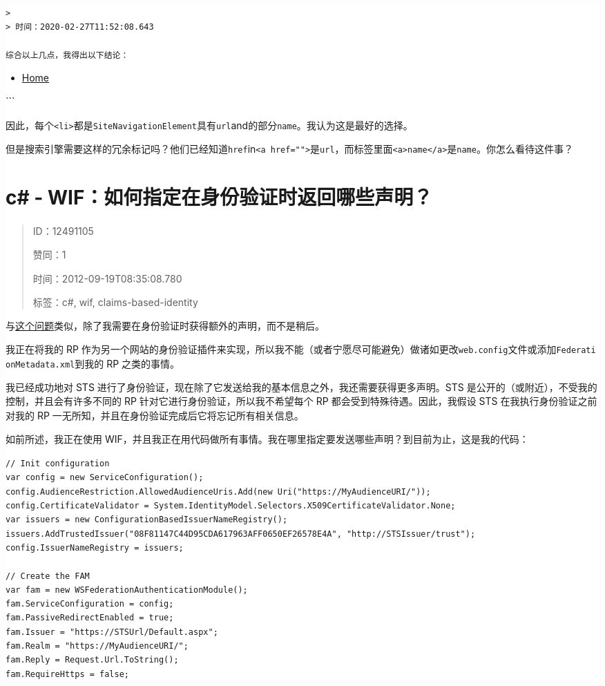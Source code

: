 ```
> 
> 时间：2020-02-27T11:52:08.643

综合以上几点，我得出以下结论：

```
<nav itemscope itemtype="http://schema.org/SiteNavigationElement">
  <ul>
   <li itemprop="hasPart">
     <a href="/" itemprop="url"><span itemprop="name">Home</span></a>
   </li>
</nav>
```

因此，每个`<li>`都是`SiteNavigationElement`具有`url`and的部分`name`。我认为这是最好的选择。

但是搜索引擎需要这样的冗余标记吗？他们已经知道`href`in`<a href="">`是`url`，而标签里面`<a>name</a>`是`name`。你怎么看待这件事？

# c# - WIF：如何指定在身份验证时返回哪些声明？

> ID：12491105
> 
> 赞同：1
> 
> 时间：2012-09-19T08:35:08.780
> 
> 标签：c#, wif, claims-based-identity

与[这个问题](https://stackoverflow.com/questions/3638471/how-do-i-request-additional-claims-from-passive-sts-with-wif)类似，除了我需要在身份验证时获得额外的声明，而不是稍后。

我正在将我的 RP 作为另一个网站的身份验证插件来实现，所以我不能（或者宁愿尽可能避免）做诸如更改`web.config`文件或添加`FederationMetadata.xml`到我的 RP 之类的事情。

我已经成功地对 STS 进行了身份验证，现在除了它发送给我的基本信息之外，我还需要获得更多声明。STS 是公开的（或附近），不受我的控制，并且会有许多不同的 RP 针对它进行身份验证，所以我不希望每个 RP 都会受到特殊待遇。因此，我假设 STS 在我执行身份验证之前对我的 RP 一无所知，并且在身份验证完成后它将忘记所有相关信息。

如前所述，我正在使用 WIF，并且我正在用代码做所有事情。我在哪里指定要发送哪些声明？到目前为止，这是我的代码：

```
// Init configuration
var config = new ServiceConfiguration();
config.AudienceRestriction.AllowedAudienceUris.Add(new Uri("https://MyAudienceURI/"));
config.CertificateValidator = System.IdentityModel.Selectors.X509CertificateValidator.None;
var issuers = new ConfigurationBasedIssuerNameRegistry();
issuers.AddTrustedIssuer("08F81147C44D95CDA617963AFF0650EF26578E4A", "http://STSIssuer/trust");
config.IssuerNameRegistry = issuers;

// Create the FAM
var fam = new WSFederationAuthenticationModule();
fam.ServiceConfiguration = config;
fam.PassiveRedirectEnabled = true;
fam.Issuer = "https://STSUrl/Default.aspx";
fam.Realm = "https://MyAudienceURI/";
fam.Reply = Request.Url.ToString();
fam.RequireHttps = false;

